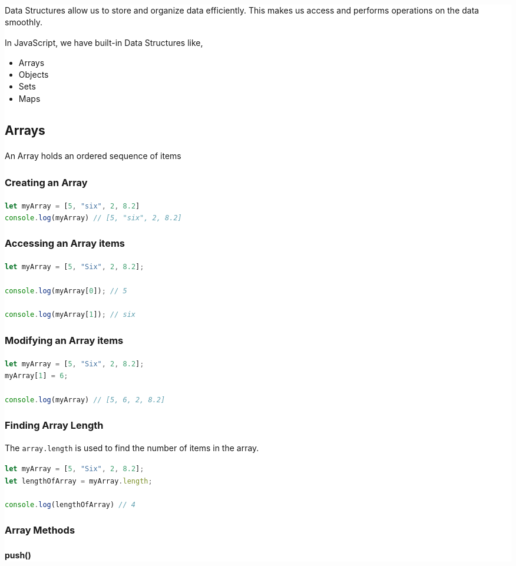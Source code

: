 Data Structures allow us to store and organize data efficiently. This makes us access and performs operations on the data smoothly.

In JavaScript, we have built-in Data Structures like,

- Arrays
- Objects
- Sets
- Maps

## Arrays

An Array holds an ordered sequence of items

### Creating an Array

```Javascript
let myArray = [5, "six", 2, 8.2]
console.log(myArray) // [5, "six", 2, 8.2]
```

### Accessing an Array items

```JavaScript
let myArray = [5, "Six", 2, 8.2];

console.log(myArray[0]); // 5

console.log(myArray[1]); // six
```

### Modifying an Array items

```JavaScript
let myArray = [5, "Six", 2, 8.2];
myArray[1] = 6;

console.log(myArray) // [5, 6, 2, 8.2]
```

### Finding Array Length

The `array.length` is used to find the number of items in the array.

```Javascript
let myArray = [5, "Six", 2, 8.2];
let lengthOfArray = myArray.length;

console.log(lengthOfArray) // 4
```

### Array Methods

#### push()
